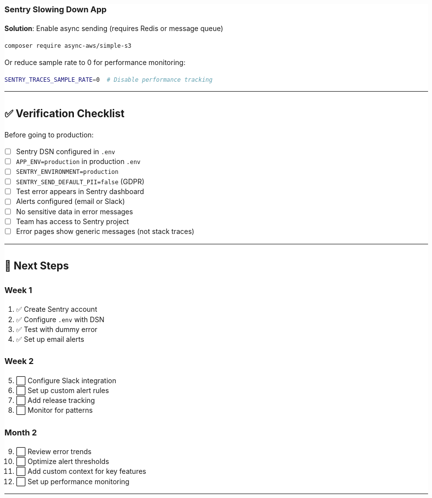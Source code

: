 ### Sentry Slowing Down App

**Solution**: Enable async sending (requires Redis or message queue)
```bash
composer require async-aws/simple-s3
```

Or reduce sample rate to 0 for performance monitoring:
```bash
SENTRY_TRACES_SAMPLE_RATE=0  # Disable performance tracking
```

---

## ✅ **Verification Checklist**

Before going to production:

- [ ] Sentry DSN configured in `.env`
- [ ] `APP_ENV=production` in production `.env`
- [ ] `SENTRY_ENVIRONMENT=production`
- [ ] `SENTRY_SEND_DEFAULT_PII=false` (GDPR)
- [ ] Test error appears in Sentry dashboard
- [ ] Alerts configured (email or Slack)
- [ ] No sensitive data in error messages
- [ ] Team has access to Sentry project
- [ ] Error pages show generic messages (not stack traces)

---

## 🎯 **Next Steps**

### Week 1
1. ✅ Create Sentry account
2. ✅ Configure `.env` with DSN
3. ✅ Test with dummy error
4. ✅ Set up email alerts

### Week 2
5. ⬜ Configure Slack integration
6. ⬜ Set up custom alert rules
7. ⬜ Add release tracking
8. ⬜ Monitor for patterns

### Month 2
9. ⬜ Review error trends
10. ⬜ Optimize alert thresholds
11. ⬜ Add custom context for key features
12. ⬜ Set up performance monitoring

---
